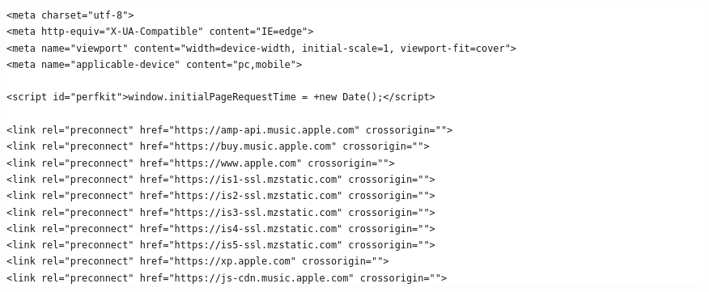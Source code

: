 
<!DOCTYPE html><html prefix="og: http://ogp.me/ns#"  dir="ltr" lang="en-US"><head>
    <meta charset="utf-8">
    <meta http-equiv="X-UA-Compatible" content="IE=edge">
    <meta name="viewport" content="width=device-width, initial-scale=1, viewport-fit=cover">
    <meta name="applicable-device" content="pc,mobile">

    <script id="perfkit">window.initialPageRequestTime = +new Date();</script>
    
    <link rel="preconnect" href="https://amp-api.music.apple.com" crossorigin="">
    <link rel="preconnect" href="https://buy.music.apple.com" crossorigin="">
    <link rel="preconnect" href="https://www.apple.com" crossorigin="">
    <link rel="preconnect" href="https://is1-ssl.mzstatic.com" crossorigin="">
    <link rel="preconnect" href="https://is2-ssl.mzstatic.com" crossorigin="">
    <link rel="preconnect" href="https://is3-ssl.mzstatic.com" crossorigin="">
    <link rel="preconnect" href="https://is4-ssl.mzstatic.com" crossorigin="">
    <link rel="preconnect" href="https://is5-ssl.mzstatic.com" crossorigin="">
    <link rel="preconnect" href="https://xp.apple.com" crossorigin="">
    <link rel="preconnect" href="https://js-cdn.music.apple.com" crossorigin="">

    